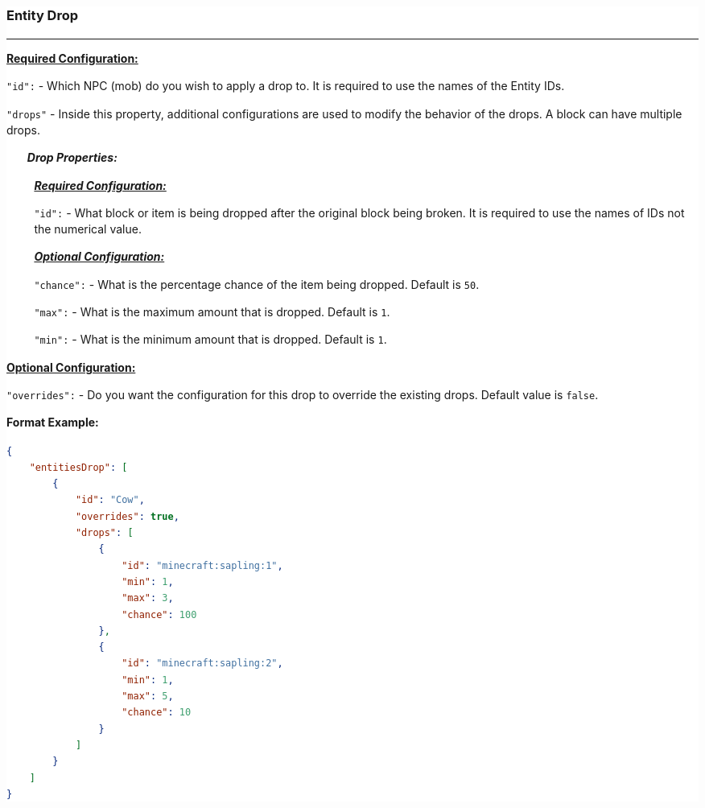 ### Entity Drop
___

**<u style="font-weight: bold;">Required Configuration:</u>**

`"id":` - Which NPC (mob) do you wish to apply a drop to. It is required to use the names of the Entity IDs.

`"drops"` - Inside this property, additional configurations are used to modify the behavior of the drops. A block can have multiple drops.

<p style="padding-left:3%"><strong><em>Drop Properties:</em></strong></p>

<div style="padding-left:4%">
<p><em><u style="font-weight: bold;">Required Configuration:</u></em></p>

<p><code>"id":</code> - What block or item is being dropped after the original block being broken. It is required to use the names of IDs not the numerical value.</p>

<p><em><u style="font-weight: bold;">Optional Configuration:</u></em></p>

<p><code>"chance":</code> - What is the percentage chance of the item being dropped. Default is <code>50</code>.

<p><code>"max":</code> - What is the maximum amount that is dropped. Default is <code>1</code>.

<p><code>"min":</code> - What is the minimum amount that is dropped. Default is <code>1</code>.
</div>

**<u style="font-weight: bold;">Optional Configuration:</u>**

`"overrides":` - Do you want the configuration for this drop to override the existing drops. Default value is `false`.


**Format Example:**

``` json
{
    "entitiesDrop": [
        {
            "id": "Cow",
            "overrides": true,
            "drops": [
                {
                    "id": "minecraft:sapling:1",
                    "min": 1,
                    "max": 3,
                    "chance": 100
                },
                {
                    "id": "minecraft:sapling:2",
                    "min": 1,
                    "max": 5,
                    "chance": 10
                }
            ]
        }
    ]
}
```    
